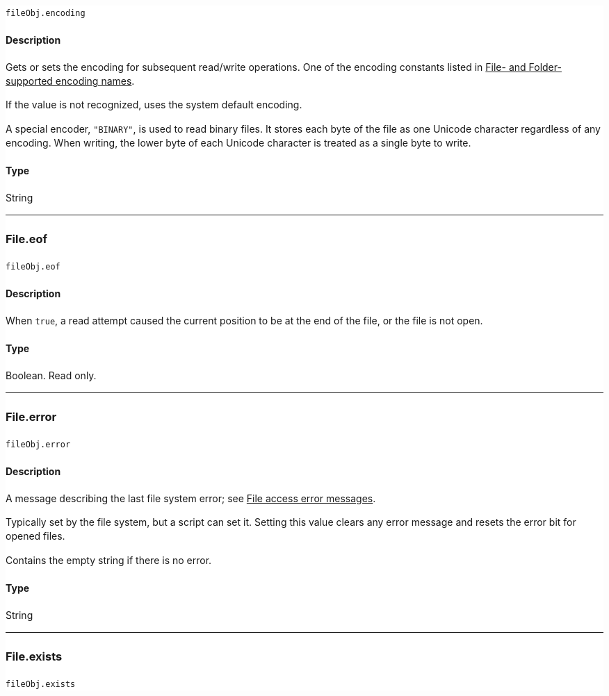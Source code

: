 `fileObj.encoding`

#### Description

Gets or sets the encoding for subsequent read/write operations. One of the encoding constants listed in [File- and Folder-supported encoding names](file-and-folder-supported-encoding-names.md).

If the value is not recognized, uses the system default encoding.

A special encoder, `"BINARY"`, is used to read binary files. It stores each byte of the file as one Unicode character regardless of any encoding. When writing, the lower byte of each Unicode character is treated as a single byte to write.

#### Type

String

---

### File.eof

`fileObj.eof`

#### Description

When `true`, a read attempt caused the current position to be at the end of the file, or the file is not open.

#### Type

Boolean. Read only.

---

### File.error

`fileObj.error`

#### Description

A message describing the last file system error; see [File access error messages](file-access-error-messages.md).

Typically set by the file system, but a script can set it. Setting this value clears any error message and resets the error bit for opened files.

Contains the empty string if there is no error.

#### Type

String

---

### File.exists

`fileObj.exists`
